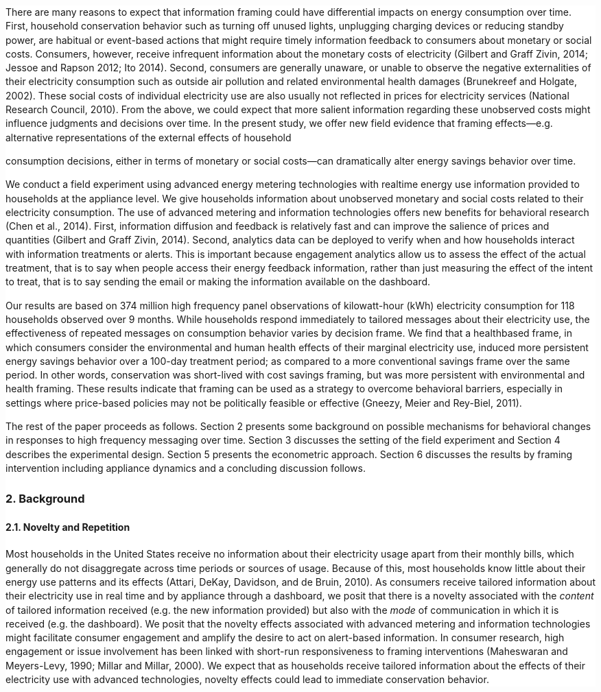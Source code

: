 There are many reasons to expect that information framing could have differential impacts on energy consumption over time. First, household conservation behavior such as turning off unused lights, unplugging charging devices or reducing standby power, are habitual or event-based actions that might require timely information feedback to consumers about monetary or social costs. Consumers, however, receive infrequent information about the monetary costs of electricity (Gilbert and Graff Zivin, 2014; Jessoe and Rapson 2012; Ito 2014). Second, consumers are generally unaware, or unable to observe the negative externalities of their electricity consumption such as outside air pollution and related environmental health damages (Brunekreef and Holgate, 2002). These social costs of individual electricity use are also usually not reflected in prices for electricity services (National Research Council, 2010). From the above, we could expect that more salient information regarding these unobserved costs might influence judgments and decisions over time. In the present study, we offer new field evidence that framing effects—e.g. alternative representations of the external effects of household

consumption decisions, either in terms of monetary or social costs—can dramatically alter energy savings behavior over time.

We conduct a field experiment using advanced energy metering technologies with realtime energy use information provided to households at the appliance level. We give households information about unobserved monetary and social costs related to their electricity consumption. The use of advanced metering and information technologies offers new benefits for behavioral research (Chen et al., 2014). First, information diffusion and feedback is relatively fast and can improve the salience of prices and quantities (Gilbert and Graff Zivin, 2014). Second, analytics data can be deployed to verify when and how households interact with information treatments or alerts. This is important because engagement analytics allow us to assess the effect of the actual treatment, that is to say when people access their energy feedback information, rather than just measuring the effect of the intent to treat, that is to say sending the email or making the information available on the dashboard.

Our results are based on 374 million high frequency panel observations of kilowatt-hour (kWh) electricity consumption for 118 households observed over 9 months. While households respond immediately to tailored messages about their electricity use, the effectiveness of repeated messages on consumption behavior varies by decision frame. We find that a healthbased frame, in which consumers consider the environmental and human health effects of their marginal electricity use, induced more persistent energy savings behavior over a 100-day treatment period; as compared to a more conventional savings frame over the same period. In other words, conservation was short-lived with cost savings framing, but was more persistent with environmental and health framing. These results indicate that framing can be used as a strategy to overcome behavioral barriers, especially in settings where price-based policies may not be politically feasible or effective (Gneezy, Meier and Rey-Biel, 2011).

The rest of the paper proceeds as follows. Section 2 presents some background on possible mechanisms for behavioral changes in responses to high frequency messaging over time. Section 3 discusses the setting of the field experiment and Section 4 describes the experimental design. Section 5 presents the econometric approach. Section 6 discusses the results by framing intervention including appliance dynamics and a concluding discussion follows.

### **2. Background**

#### **2.1. Novelty and Repetition**

Most households in the United States receive no information about their electricity usage apart from their monthly bills, which generally do not disaggregate across time periods or sources of usage. Because of this, most households know little about their energy use patterns and its effects (Attari, DeKay, Davidson, and de Bruin, 2010). As consumers receive tailored information about their electricity use in real time and by appliance through a dashboard, we posit that there is a novelty associated with the *content* of tailored information received (e.g. the new information provided) but also with the *mode* of communication in which it is received (e.g. the dashboard). We posit that the novelty effects associated with advanced metering and information technologies might facilitate consumer engagement and amplify the desire to act on alert-based information. In consumer research, high engagement or issue involvement has been linked with short-run responsiveness to framing interventions (Maheswaran and Meyers-Levy, 1990; Millar and Millar, 2000). We expect that as households receive tailored information about the effects of their electricity use with advanced technologies, novelty effects could lead to immediate conservation behavior.
